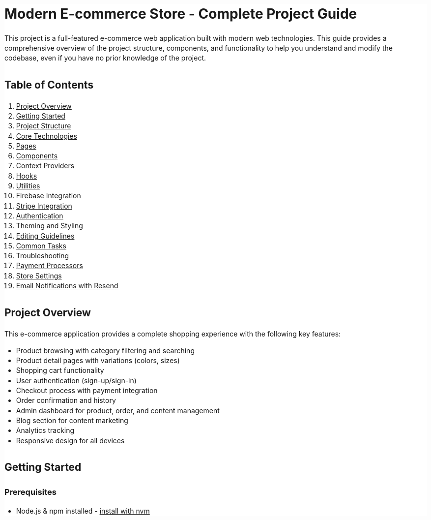 # Modern E-commerce Store - Complete Project Guide

This project is a full-featured e-commerce web application built with modern web technologies. This guide provides a comprehensive overview of the project structure, components, and functionality to help you understand and modify the codebase, even if you have no prior knowledge of the project.

## Table of Contents

1. [Project Overview](#project-overview)
2. [Getting Started](#getting-started)
3. [Project Structure](#project-structure)
4. [Core Technologies](#core-technologies)
5. [Pages](#pages)
6. [Components](#components)
7. [Context Providers](#context-providers)
8. [Hooks](#hooks)
9. [Utilities](#utilities)
10. [Firebase Integration](#firebase-integration)
11. [Stripe Integration](#stripe-integration)
12. [Authentication](#authentication)
13. [Theming and Styling](#theming-and-styling)
14. [Editing Guidelines](#editing-guidelines)
15. [Common Tasks](#common-tasks)
16. [Troubleshooting](#troubleshooting)
17. [Payment Processors](#payment-processors)
18. [Store Settings](#store-settings)
19. [Email Notifications with Resend](#email-notifications-with-resend)

## Project Overview

This e-commerce application provides a complete shopping experience with the following key features:

- Product browsing with category filtering and searching
- Product detail pages with variations (colors, sizes)
- Shopping cart functionality
- User authentication (sign-up/sign-in)
- Checkout process with payment integration
- Order confirmation and history
- Admin dashboard for product, order, and content management
- Blog section for content marketing
- Analytics tracking
- Responsive design for all devices

## Getting Started

### Prerequisites

- Node.js & npm installed - [install with nvm](https://github.com/nvm-sh/nvm#installing-and-updating)
